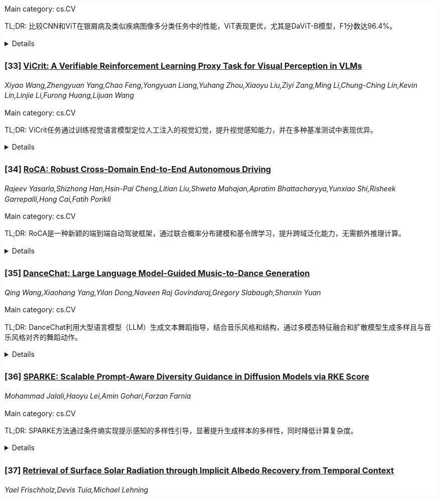 Main category: cs.CV

TL;DR: 比较CNN和ViT在银屑病及类似疾病图像多分类任务中的性能，ViT表现更优，尤其是DaViT-B模型，F1分数达96.4%。


<details><summary>Details</summary></details>


### [33] [ViCrit: A Verifiable Reinforcement Learning Proxy Task for Visual Perception in VLMs](https://arxiv.org/abs/2506.10128)
*Xiyao Wang,Zhengyuan Yang,Chao Feng,Yongyuan Liang,Yuhang Zhou,Xiaoyu Liu,Ziyi Zang,Ming Li,Chung-Ching Lin,Kevin Lin,Linjie Li,Furong Huang,Lijuan Wang*

Main category: cs.CV

TL;DR: ViCrit任务通过训练视觉语言模型定位人工注入的视觉幻觉，提升视觉感知能力，并在多种基准测试中表现优异。


<details><summary>Details</summary></details>


### [34] [RoCA: Robust Cross-Domain End-to-End Autonomous Driving](https://arxiv.org/abs/2506.10145)
*Rajeev Yasarla,Shizhong Han,Hsin-Pai Cheng,Litian Liu,Shweta Mahajan,Apratim Bhattacharyya,Yunxiao Shi,Risheek Garrepalli,Hong Cai,Fatih Porikli*

Main category: cs.CV

TL;DR: RoCA是一种新颖的端到端自动驾驶框架，通过联合概率分布建模和基令牌学习，提升跨域泛化能力，无需额外推理计算。


<details><summary>Details</summary></details>


### [35] [DanceChat: Large Language Model-Guided Music-to-Dance Generation](https://arxiv.org/abs/2506.10574)
*Qing Wang,Xiaohang Yang,Yilan Dong,Naveen Raj Govindaraj,Gregory Slabaugh,Shanxin Yuan*

Main category: cs.CV

TL;DR: DanceChat利用大型语言模型（LLM）生成文本舞蹈指导，结合音乐风格和结构，通过多模态特征融合和扩散模型生成多样且与音乐风格对齐的舞蹈动作。


<details><summary>Details</summary></details>


### [36] [SPARKE: Scalable Prompt-Aware Diversity Guidance in Diffusion Models via RKE Score](https://arxiv.org/abs/2506.10173)
*Mohammad Jalali,Haoyu Lei,Amin Gohari,Farzan Farnia*

Main category: cs.CV

TL;DR: SPARKE方法通过条件熵实现提示感知的多样性引导，显著提升生成样本的多样性，同时降低计算复杂度。


<details><summary>Details</summary></details>


### [37] [Retrieval of Surface Solar Radiation through Implicit Albedo Recovery from Temporal Context](https://arxiv.org/abs/2506.10174)
*Yael Frischholz,Devis Tuia,Michael Lehning*
